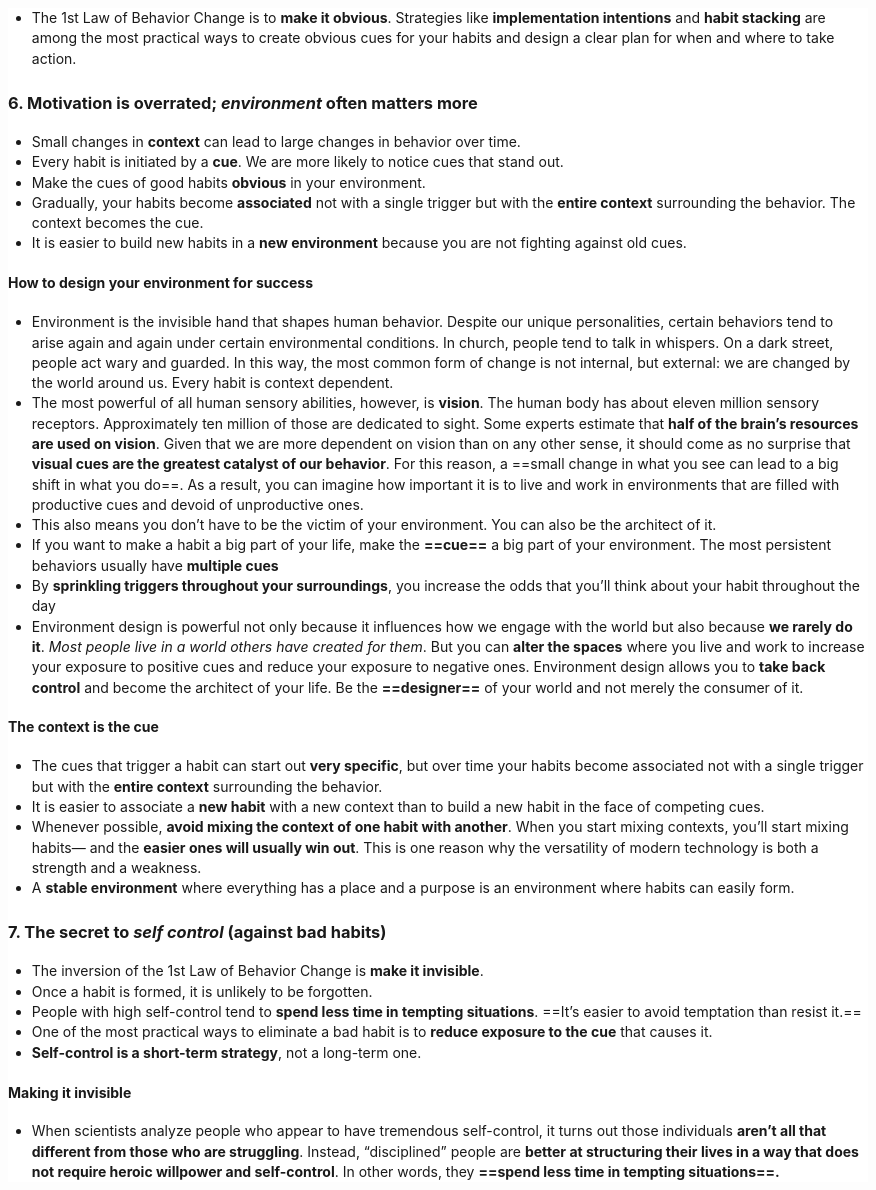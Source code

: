 - The 1st Law of Behavior Change is to **make it obvious**. Strategies like **implementation intentions** and **habit stacking** are among the most practical ways to create obvious cues for your habits and design a clear plan for when and where to take action.

### 6. Motivation is overrated; *environment* often matters more 
- Small changes in **context** can lead to large changes in behavior over time.
- Every habit is initiated by a **cue**. We are more likely to notice cues that stand out.
- Make the cues of good habits **obvious** in your environment.
- Gradually, your habits become **associated** not with a single trigger but with the **entire context** surrounding the behavior. The context becomes the cue.
- It is easier to build new habits in a **new environment** because you are not fighting against old cues.
#### How to design your environment for success 
- Environment is the invisible hand that shapes human behavior. Despite our unique personalities, certain behaviors tend to arise again and again under certain environmental conditions. In church, people tend to talk in whispers. On a dark street, people act wary and guarded. In this way, the most common form of change is not internal, but external: we are changed by the world around us. Every habit is context dependent.
- The most powerful of all human sensory abilities, however, is **vision**. The human body has about eleven million sensory receptors. Approximately ten million of those are dedicated to sight. Some experts estimate that **half of the brain’s resources are used on vision**. Given that we are more dependent on vision than on any other sense, it should come as no surprise that **visual cues are the greatest catalyst of our behavior**. For this reason, a ==small change in what you see can lead to a big shift in what you do==. As a result, you can imagine how important it is to live and work in environments that are filled with productive cues and devoid of unproductive ones.
- This also means you don’t have to be the victim of your environment. You can also be the architect of it.
- If you want to make a habit a big part of your life, make the **==cue==** a big part of your environment. The most persistent behaviors usually have **multiple cues**
-  By **sprinkling triggers throughout your surroundings**, you increase the odds that you’ll think about your habit throughout the day
-  Environment design is powerful not only because it influences how we engage with the world but also because **we rarely do it**. *Most people live in a world others have created for them*. But you can **alter the spaces** where you live and work to increase your exposure to positive cues and reduce your exposure to negative ones. Environment design allows you to **take back control** and become the architect of your life. Be the **==designer==** of your world and not merely the consumer of it.

#### The context is the cue 
- The cues that trigger a habit can start out **very specific**, but over time your habits become associated not with a single trigger but with the **entire context** surrounding the behavior.
- It is easier to associate a **new habit** with a new context than to build a new habit in the face of competing cues.
- Whenever possible, **avoid mixing the context of one habit with another**. When you start mixing contexts, you’ll start mixing habits— and the **easier ones will usually win out**. This is one reason why the versatility of modern technology is both a strength and a weakness.
- A **stable environment** where everything has a place and a purpose is an environment where habits can easily form.
### 7. The secret to *self control* (against bad habits)
- The inversion of the 1st Law of Behavior Change is **make it invisible**.
- Once a habit is formed, it is unlikely to be forgotten.
- People with high self-control tend to **spend less time in tempting situations**. ==It’s easier to avoid temptation than resist it.==
- One of the most practical ways to eliminate a bad habit is to **reduce exposure to the cue** that causes it.
- **Self-control is a short-term strategy**, not a long-term one.
#### Making it invisible 
- When scientists analyze people who appear to have tremendous self-control, it turns out those individuals **aren’t all that different from those who are struggling**. Instead, “disciplined” people are **better at structuring their lives in a way that does not require heroic willpower and self-control**. In other words, they **==spend less time in tempting situations==.**